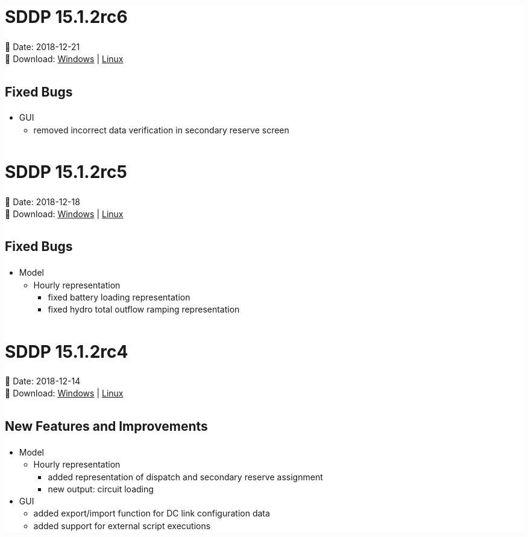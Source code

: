 
# SDDP 15.1.2rc6

📅 Date: 2018-12-21<br>
🔗 Download:
[Windows](https://www.psr-inc.com/app/link/?t=d&f=sddp-15.1.2rc6-setup.zip)
\|
[Linux](https://www.psr-inc.com/app/link/?t=d&f=sddp-15.1.2rc6-setup-linux.zip)

## Fixed Bugs

* GUI
  * removed incorrect data verification in secondary reserve screen


# SDDP 15.1.2rc5

📅 Date: 2018-12-18<br>
🔗 Download:
[Windows](https://www.psr-inc.com/app/link/?t=d&f=sddp-15.1.2rc5-setup.zip)
\|
[Linux](https://www.psr-inc.com/app/link/?t=d&f=sddp-15.1.2rc5-setup-linux.zip)

## Fixed Bugs

* Model
  * Hourly representation
    * fixed battery loading representation
    * fixed hydro total outflow ramping representation


# SDDP 15.1.2rc4

📅 Date: 2018-12-14<br>
🔗 Download:
[Windows](https://www.psr-inc.com/app/link/?t=d&f=sddp-15.1.2rc4-setup.zip)
\|
[Linux](https://www.psr-inc.com/app/link/?t=d&f=sddp-15.1.2rc4-setup-linux.zip)

## New Features and Improvements

* Model
  * Hourly representation
    * added representation of dispatch and secondary reserve assignment
    * new output: circuit loading
* GUI
  * added export/import function for DC link configuration data
  * added support for external script executions

